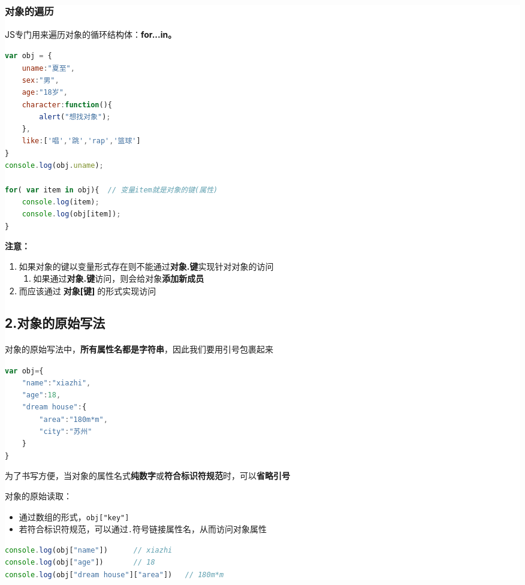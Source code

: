 ### 对象的遍历

JS专门用来遍历对象的循环结构体：**for...in。**&#x20;

```js
var obj = { 
    uname:"夏至", 
    sex:"男", 
    age:"18岁",
    character:function(){
        alert("想找对象"); 
    }, 
    like:['唱','跳','rap','篮球'] 
} 
console.log(obj.uname); 

for( var item in obj){ 	// 变量item就是对象的键(属性) 
    console.log(item); 
    console.log(obj[item]);
}
```

**注意：**

1.  如果对象的键以变量形式存在则不能通过**对象.键**实现针对对象的访问
    1.  如果通过**对象.键**访问，则会给对象**添加新成员**
2.  而应该通过 **对象\[键]** 的形式实现访问



## 2.对象的原始写法

对象的原始写法中，**所有属性名都是字符串**，因此我们要用引号包裹起来

```js
var obj={
    "name":"xiazhi",
    "age":18,
    "dream house":{
        "area":"180m*m",
        "city":"苏州"
    }
}
```

为了书写方便，当对象的属性名式**纯数字**或**符合标识符规范**时，可以**省略引号**

对象的原始读取：

- 通过数组的形式，`obj["key"]`
- 若符合标识符规范，可以通过`.`符号链接属性名，从而访问对象属性

```js
console.log(obj["name"])      // xiazhi
console.log(obj["age"])       // 18
console.log(obj["dream house"]["area"])   // 180m*m
```
